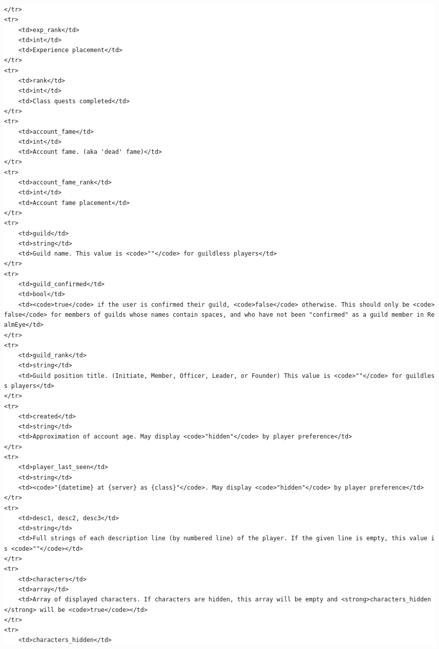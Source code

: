 	</tr>
	<tr>
		<td>exp_rank</td>
		<td>int</td>
		<td>Experience placement</td>
	</tr>
	<tr>
		<td>rank</td>
		<td>int</td>
		<td>Class quests completed</td>
	</tr>
	<tr>
		<td>account_fame</td>
		<td>int</td>
		<td>Account fame. (aka 'dead' fame)</td>
	</tr>
	<tr>
		<td>account_fame_rank</td>
		<td>int</td>
		<td>Account fame placement</td>
	</tr>
	<tr>
		<td>guild</td>
		<td>string</td>
		<td>Guild name. This value is <code>""</code> for guildless players</td>
	</tr>
	<tr>
		<td>guild_confirmed</td>
		<td>bool</td>
		<td><code>true</code> if the user is confirmed their guild, <code>false</code> otherwise. This should only be <code>false</code> for members of guilds whose names contain spaces, and who have not been "confirmed" as a guild member in RealmEye</td>
	</tr>
	<tr>
		<td>guild_rank</td>
		<td>string</td>
		<td>Guild position title. (Initiate, Member, Officer, Leader, or Founder) This value is <code>""</code> for guildless players</td>
	</tr>
	<tr>
		<td>created</td>
		<td>string</td>
		<td>Approximation of account age. May display <code>"hidden"</code> by player preference</td>
	</tr>
	<tr>
		<td>player_last_seen</td>
		<td>string</td>
		<td><code>"{datetime} at {server} as {class}"</code>. May display <code>"hidden"</code> by player preference</td>
	</tr>
	<tr>
		<td>desc1, desc2, desc3</td>
		<td>string</td>
		<td>Full strings of each description line (by numbered line) of the player. If the given line is empty, this value is <code>""</code></td>
	</tr>
	<tr>
		<td>characters</td>
		<td>array</td>
		<td>Array of displayed characters. If characters are hidden, this array will be empty and <strong>characters_hidden</strong> will be <code>true</code></td>
	</tr>
	<tr>
		<td>characters_hidden</td>